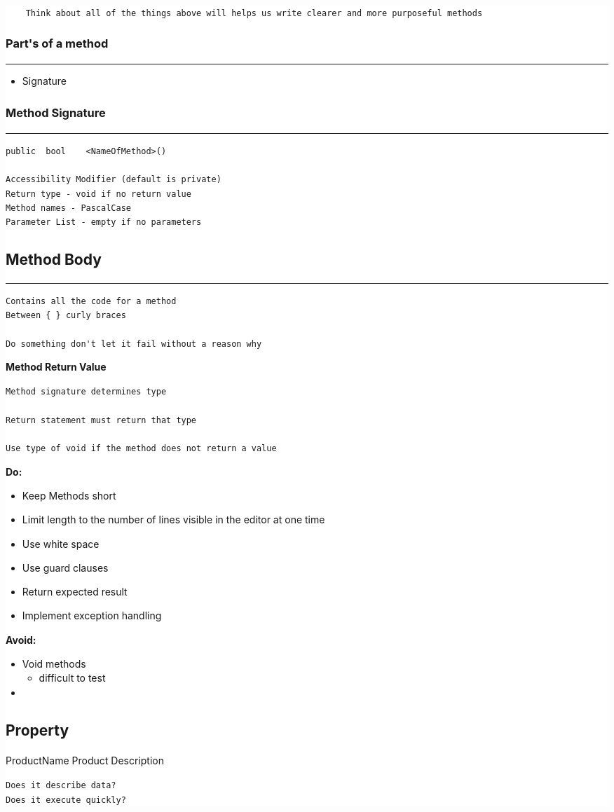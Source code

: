     	Think about all of the things above will helps us write clearer and more purposeful methods
### Part's of a method
---

- Signature

### Method Signature
---

	public	bool	<NameOfMethod>()

	Accessibility Modifier (default is private)
	Return type - void if no return value
	Method names - PascalCase
	Parameter List - empty if no parameters

## Method Body
---

	Contains all the code for a method
	Between { } curly braces
	
	Do something don't let it fail without a reason why


**Method Return Value**

	Method signature determines type	

	Return statement must return that type

	Use type of void if the method does not return a value

**Do:**

- Keep Methods short

- Limit length to the number of lines visible in the editor at one time
- Use white space
- Use guard clauses
- Return expected result
- Implement exception handling


**Avoid:**

- Void methods
	- difficult to test
- 	

**Property**
---

ProductName
Product Description

	Does it describe data?
	Does it execute quickly?
